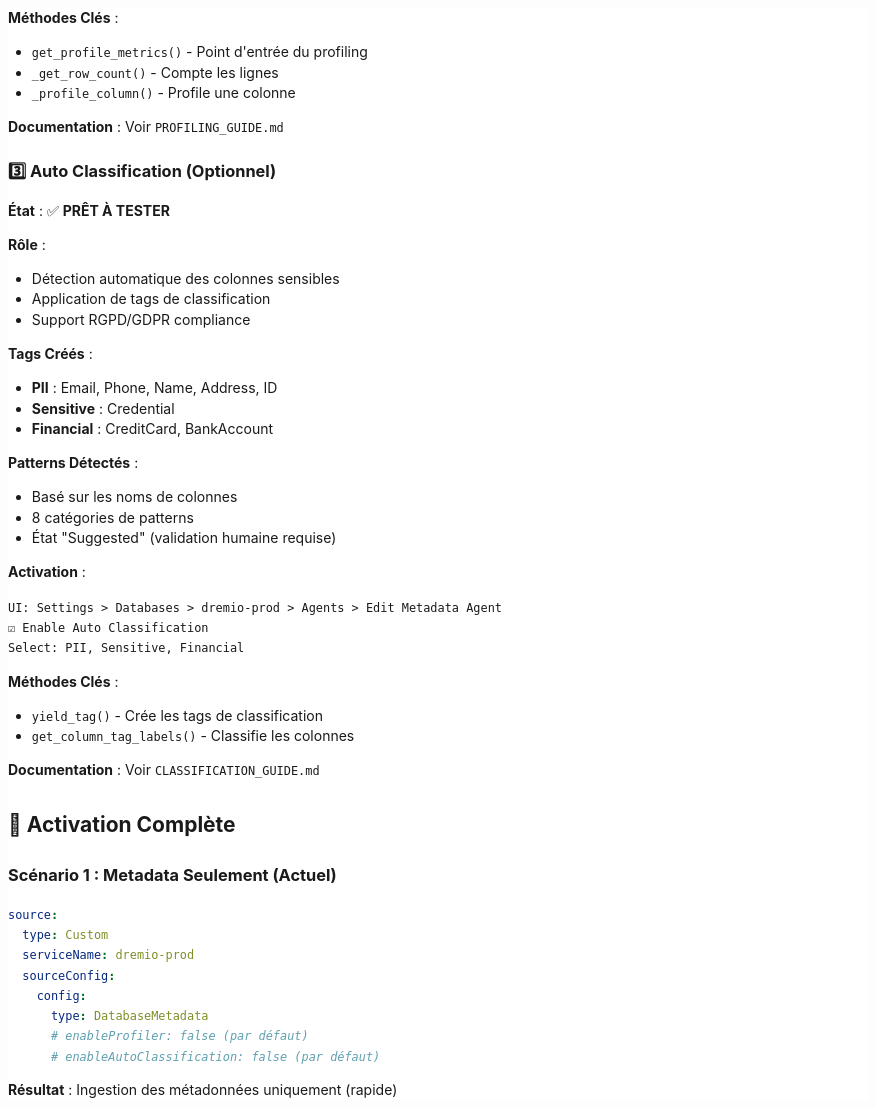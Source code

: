 **Méthodes Clés** :
- `get_profile_metrics()` - Point d'entrée du profiling
- `_get_row_count()` - Compte les lignes
- `_profile_column()` - Profile une colonne

**Documentation** : Voir `PROFILING_GUIDE.md`

### 3️⃣ Auto Classification (Optionnel)

**État** : ✅ **PRÊT À TESTER**

**Rôle** :
- Détection automatique des colonnes sensibles
- Application de tags de classification
- Support RGPD/GDPR compliance

**Tags Créés** :
- **PII** : Email, Phone, Name, Address, ID
- **Sensitive** : Credential
- **Financial** : CreditCard, BankAccount

**Patterns Détectés** :
- Basé sur les noms de colonnes
- 8 catégories de patterns
- État "Suggested" (validation humaine requise)

**Activation** :
```
UI: Settings > Databases > dremio-prod > Agents > Edit Metadata Agent
☑️ Enable Auto Classification
Select: PII, Sensitive, Financial
```

**Méthodes Clés** :
- `yield_tag()` - Crée les tags de classification
- `get_column_tag_labels()` - Classifie les colonnes

**Documentation** : Voir `CLASSIFICATION_GUIDE.md`

## 🚀 Activation Complète

### Scénario 1 : Metadata Seulement (Actuel)
```yaml
source:
  type: Custom
  serviceName: dremio-prod
  sourceConfig:
    config:
      type: DatabaseMetadata
      # enableProfiler: false (par défaut)
      # enableAutoClassification: false (par défaut)
```

**Résultat** : Ingestion des métadonnées uniquement (rapide)
